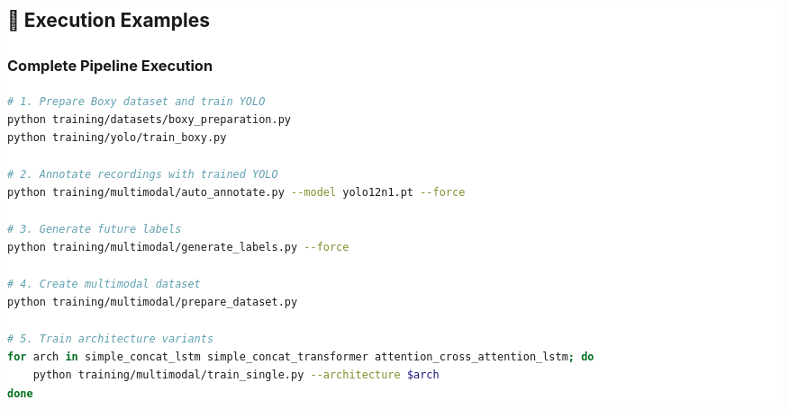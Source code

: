 ## 🚀 Execution Examples

### Complete Pipeline Execution
```bash
# 1. Prepare Boxy dataset and train YOLO
python training/datasets/boxy_preparation.py
python training/yolo/train_boxy.py

# 2. Annotate recordings with trained YOLO
python training/multimodal/auto_annotate.py --model yolo12n1.pt --force

# 3. Generate future labels  
python training/multimodal/generate_labels.py --force

# 4. Create multimodal dataset
python training/multimodal/prepare_dataset.py

# 5. Train architecture variants
for arch in simple_concat_lstm simple_concat_transformer attention_cross_attention_lstm; do
    python training/multimodal/train_single.py --architecture $arch
done
```
